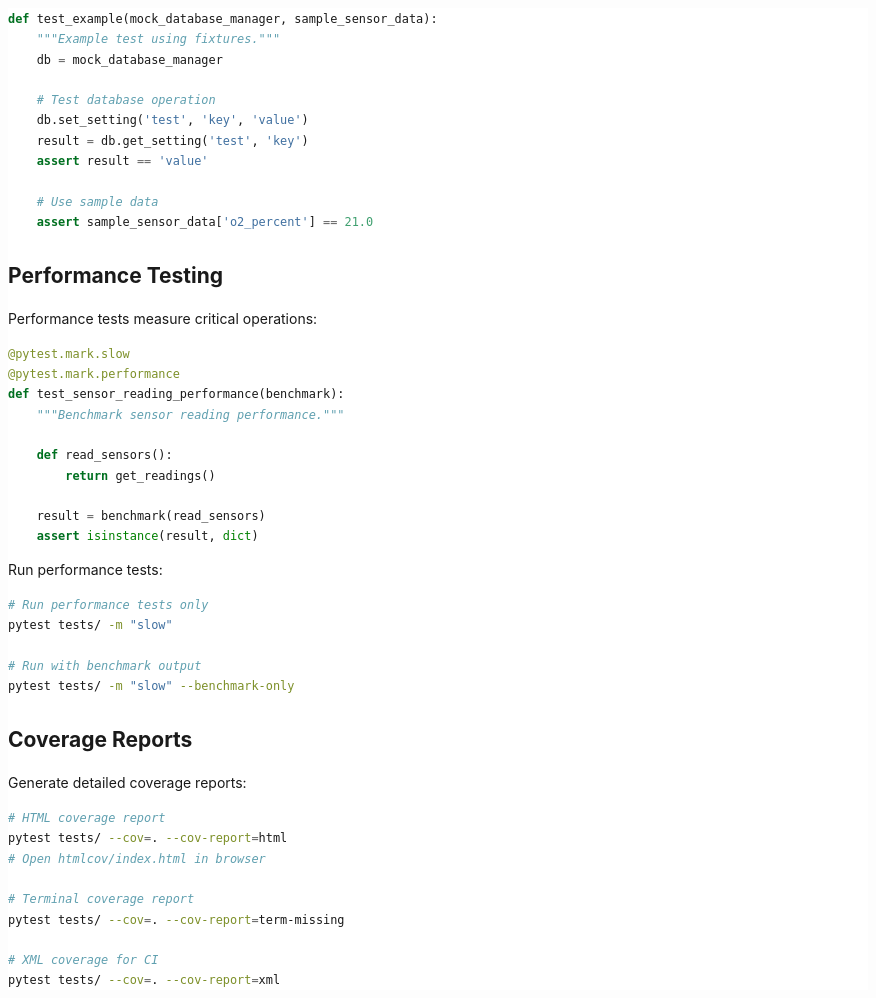 ```python
def test_example(mock_database_manager, sample_sensor_data):
    """Example test using fixtures."""
    db = mock_database_manager
    
    # Test database operation
    db.set_setting('test', 'key', 'value')
    result = db.get_setting('test', 'key')
    assert result == 'value'
    
    # Use sample data
    assert sample_sensor_data['o2_percent'] == 21.0
```

## Performance Testing

Performance tests measure critical operations:

```python
@pytest.mark.slow
@pytest.mark.performance
def test_sensor_reading_performance(benchmark):
    """Benchmark sensor reading performance."""
    
    def read_sensors():
        return get_readings()
    
    result = benchmark(read_sensors)
    assert isinstance(result, dict)
```

Run performance tests:

```bash
# Run performance tests only
pytest tests/ -m "slow"

# Run with benchmark output
pytest tests/ -m "slow" --benchmark-only
```

## Coverage Reports

Generate detailed coverage reports:

```bash
# HTML coverage report
pytest tests/ --cov=. --cov-report=html
# Open htmlcov/index.html in browser

# Terminal coverage report
pytest tests/ --cov=. --cov-report=term-missing

# XML coverage for CI
pytest tests/ --cov=. --cov-report=xml
```
